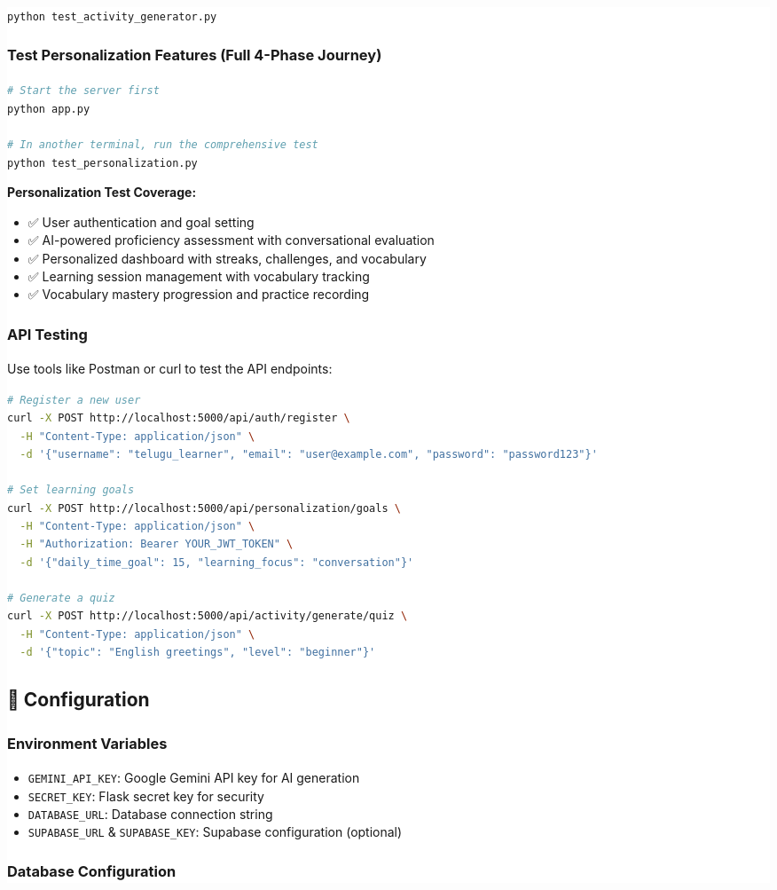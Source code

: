```bash
python test_activity_generator.py
```

### Test Personalization Features (Full 4-Phase Journey)

```bash
# Start the server first
python app.py

# In another terminal, run the comprehensive test
python test_personalization.py
```

**Personalization Test Coverage:**

- ✅ User authentication and goal setting
- ✅ AI-powered proficiency assessment with conversational evaluation
- ✅ Personalized dashboard with streaks, challenges, and vocabulary
- ✅ Learning session management with vocabulary tracking
- ✅ Vocabulary mastery progression and practice recording

### API Testing

Use tools like Postman or curl to test the API endpoints:

```bash
# Register a new user
curl -X POST http://localhost:5000/api/auth/register \
  -H "Content-Type: application/json" \
  -d '{"username": "telugu_learner", "email": "user@example.com", "password": "password123"}'

# Set learning goals
curl -X POST http://localhost:5000/api/personalization/goals \
  -H "Content-Type: application/json" \
  -H "Authorization: Bearer YOUR_JWT_TOKEN" \
  -d '{"daily_time_goal": 15, "learning_focus": "conversation"}'

# Generate a quiz
curl -X POST http://localhost:5000/api/activity/generate/quiz \
  -H "Content-Type: application/json" \
  -d '{"topic": "English greetings", "level": "beginner"}'
```

## 🔧 Configuration

### Environment Variables

- `GEMINI_API_KEY`: Google Gemini API key for AI generation
- `SECRET_KEY`: Flask secret key for security
- `DATABASE_URL`: Database connection string
- `SUPABASE_URL` & `SUPABASE_KEY`: Supabase configuration (optional)

### Database Configuration

